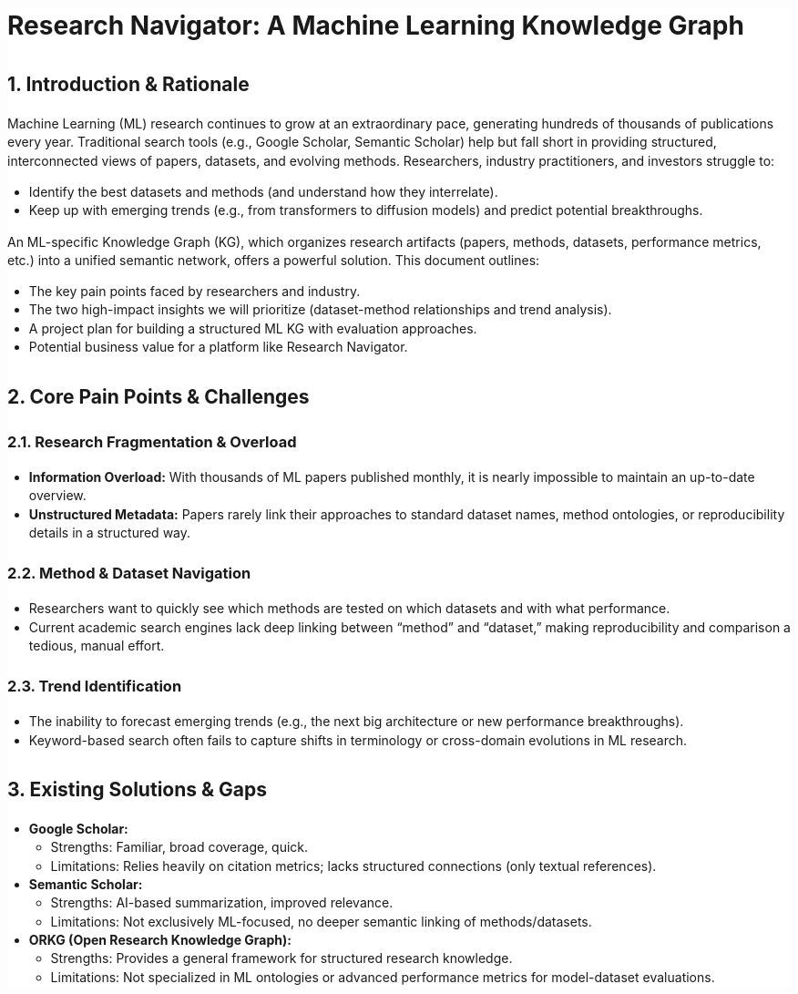 # Research Navigator: A Machine Learning Knowledge Graph

## 1. Introduction & Rationale

Machine Learning (ML) research continues to grow at an extraordinary pace, generating hundreds of thousands of publications every year. Traditional search tools (e.g., Google Scholar, Semantic Scholar) help but fall short in providing structured, interconnected views of papers, datasets, and evolving methods. Researchers, industry practitioners, and investors struggle to:

* Identify the best datasets and methods (and understand how they interrelate).
* Keep up with emerging trends (e.g., from transformers to diffusion models) and predict potential breakthroughs.

An ML-specific Knowledge Graph (KG), which organizes research artifacts (papers, methods, datasets, performance metrics, etc.) into a unified semantic network, offers a powerful solution. This document outlines:

* The key pain points faced by researchers and industry.
* The two high-impact insights we will prioritize (dataset-method relationships and trend analysis).
* A project plan for building a structured ML KG with evaluation approaches.
* Potential business value for a platform like Research Navigator.

## 2. Core Pain Points & Challenges

### 2.1. Research Fragmentation & Overload

* **Information Overload:** With thousands of ML papers published monthly, it is nearly impossible to maintain an up-to-date overview.
* **Unstructured Metadata:** Papers rarely link their approaches to standard dataset names, method ontologies, or reproducibility details in a structured way.

### 2.2. Method & Dataset Navigation

* Researchers want to quickly see which methods are tested on which datasets and with what performance.
* Current academic search engines lack deep linking between “method” and “dataset,” making reproducibility and comparison a tedious, manual effort.

### 2.3. Trend Identification

* The inability to forecast emerging trends (e.g., the next big architecture or new performance breakthroughs).
* Keyword-based search often fails to capture shifts in terminology or cross-domain evolutions in ML research.

## 3. Existing Solutions & Gaps

* **Google Scholar:**
    * Strengths: Familiar, broad coverage, quick.
    * Limitations: Relies heavily on citation metrics; lacks structured connections (only textual references).
* **Semantic Scholar:**
    * Strengths: AI-based summarization, improved relevance.
    * Limitations: Not exclusively ML-focused, no deeper semantic linking of methods/datasets.
* **ORKG (Open Research Knowledge Graph):**
    * Strengths: Provides a general framework for structured research knowledge.
    * Limitations: Not specialized in ML ontologies or advanced performance metrics for model-dataset evaluations.
